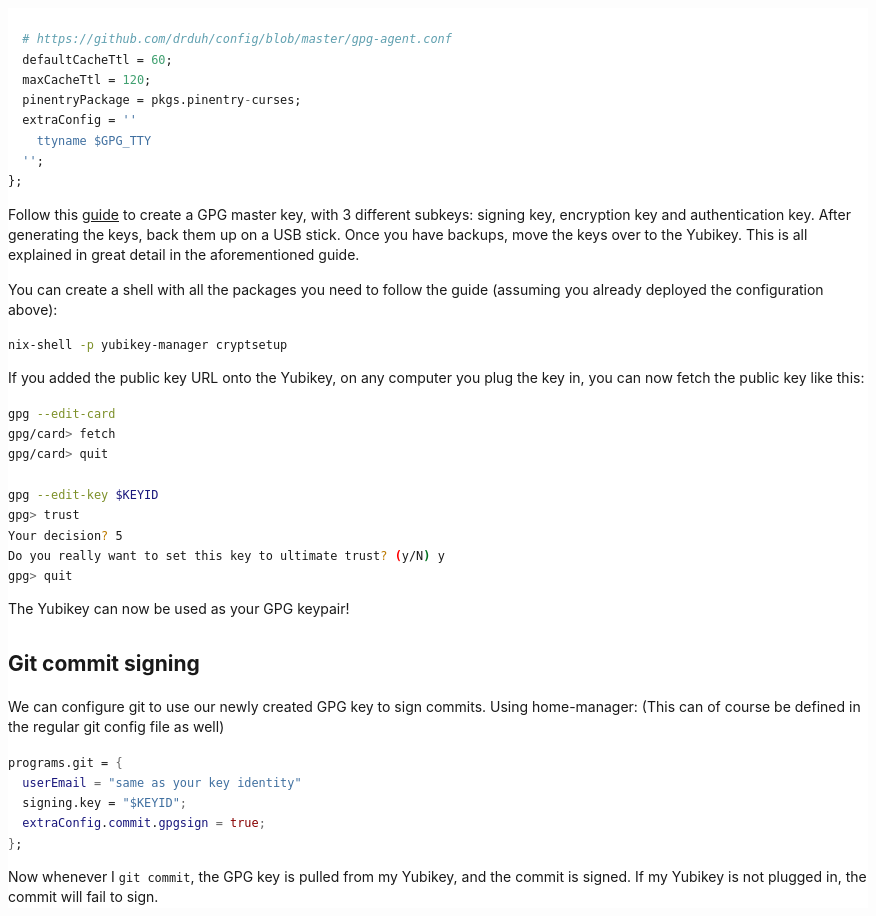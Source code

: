 ```nix

  # https://github.com/drduh/config/blob/master/gpg-agent.conf
  defaultCacheTtl = 60;
  maxCacheTtl = 120;
  pinentryPackage = pkgs.pinentry-curses;
  extraConfig = ''
    ttyname $GPG_TTY
  '';
};
```

Follow this [guide](https://github.com/drduh/YubiKey-Guide) to create a GPG master key, with 3 different subkeys: signing key, encryption key and authentication key. After generating the keys, back them up on a USB stick. Once you have backups, move the keys over to the Yubikey. This is all explained in great detail in the aforementioned guide.

You can create a shell with all the packages you need to follow the guide (assuming you already deployed the configuration above):

```sh
nix-shell -p yubikey-manager cryptsetup
```

If you added the public key URL onto the Yubikey, on any computer you plug the key in, you can now fetch the public key like this:

```sh
gpg --edit-card
gpg/card> fetch
gpg/card> quit

gpg --edit-key $KEYID
gpg> trust
Your decision? 5
Do you really want to set this key to ultimate trust? (y/N) y
gpg> quit
```

The Yubikey can now be used as your GPG keypair!

## Git commit signing

We can configure git to use our newly created GPG key to sign commits. Using home-manager: (This can of course be defined in the regular git config file as well)

```nix
programs.git = {
  userEmail = "same as your key identity"
  signing.key = "$KEYID";
  extraConfig.commit.gpgsign = true;
};
```

Now whenever I `git commit`, the GPG key is pulled from my Yubikey, and the commit is signed. If my Yubikey is not plugged in, the commit will fail to sign.

